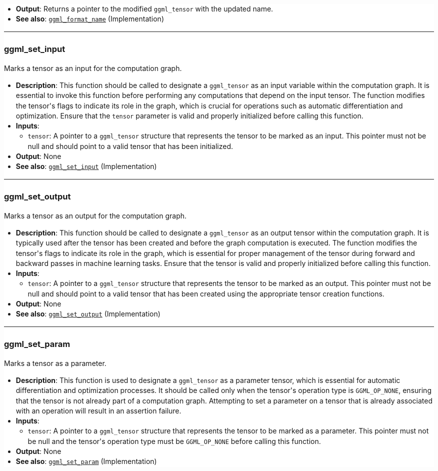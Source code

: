 - **Output**: Returns a pointer to the modified `ggml_tensor` with the updated name.
- **See also**: [`ggml_format_name`](../src/ggml.c.driver.md#ggml_format_name)  (Implementation)


---
### ggml\_set\_input
Marks a tensor as an input for the computation graph.
- **Description**: This function should be called to designate a `ggml_tensor` as an input variable within the computation graph. It is essential to invoke this function before performing any computations that depend on the input tensor. The function modifies the tensor's flags to indicate its role in the graph, which is crucial for operations such as automatic differentiation and optimization. Ensure that the `tensor` parameter is valid and properly initialized before calling this function.
- **Inputs**:
    - `tensor`: A pointer to a `ggml_tensor` structure that represents the tensor to be marked as an input. This pointer must not be null and should point to a valid tensor that has been initialized.
- **Output**: None
- **See also**: [`ggml_set_input`](../src/ggml.c.driver.md#ggml_set_input)  (Implementation)


---
### ggml\_set\_output
Marks a tensor as an output for the computation graph.
- **Description**: This function should be called to designate a `ggml_tensor` as an output tensor within the computation graph. It is typically used after the tensor has been created and before the graph computation is executed. The function modifies the tensor's flags to indicate its role in the graph, which is essential for proper management of the tensor during forward and backward passes in machine learning tasks. Ensure that the tensor is valid and properly initialized before calling this function.
- **Inputs**:
    - `tensor`: A pointer to a `ggml_tensor` structure that represents the tensor to be marked as an output. This pointer must not be null and should point to a valid tensor that has been created using the appropriate tensor creation functions.
- **Output**: None
- **See also**: [`ggml_set_output`](../src/ggml.c.driver.md#ggml_set_output)  (Implementation)


---
### ggml\_set\_param
Marks a tensor as a parameter.
- **Description**: This function is used to designate a `ggml_tensor` as a parameter tensor, which is essential for automatic differentiation and optimization processes. It should be called only when the tensor's operation type is `GGML_OP_NONE`, ensuring that the tensor is not already part of a computation graph. Attempting to set a parameter on a tensor that is already associated with an operation will result in an assertion failure.
- **Inputs**:
    - `tensor`: A pointer to a `ggml_tensor` structure that represents the tensor to be marked as a parameter. This pointer must not be null and the tensor's operation type must be `GGML_OP_NONE` before calling this function.
- **Output**: None
- **See also**: [`ggml_set_param`](../src/ggml.c.driver.md#ggml_set_param)  (Implementation)
